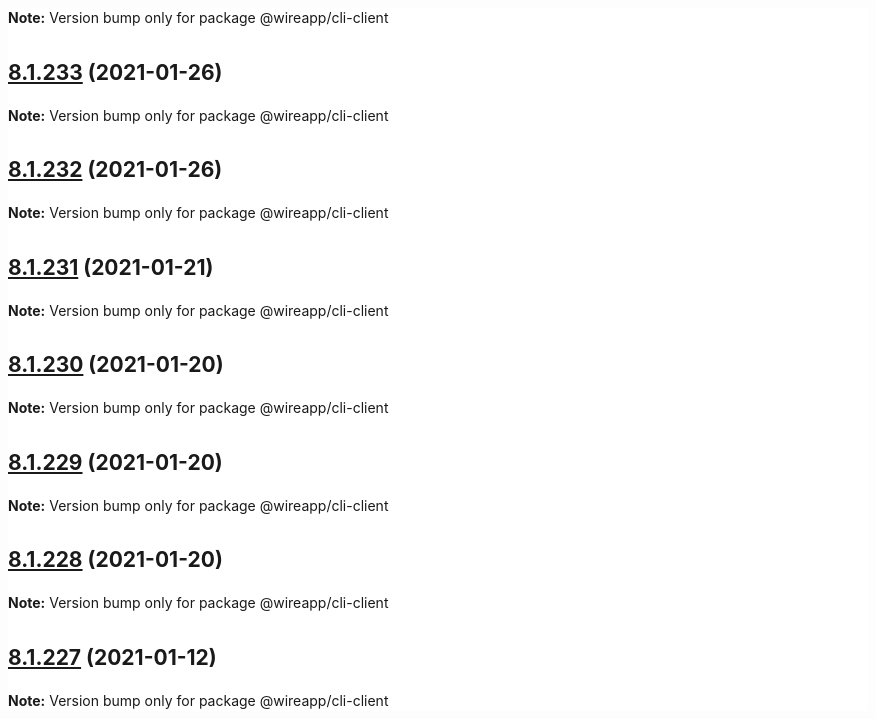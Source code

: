 **Note:** Version bump only for package @wireapp/cli-client

## [8.1.233](https://github.com/wireapp/wire-web-packages/tree/main/packages/cli-client/compare/@wireapp/cli-client@8.1.232...@wireapp/cli-client@8.1.233) (2021-01-26)

**Note:** Version bump only for package @wireapp/cli-client

## [8.1.232](https://github.com/wireapp/wire-web-packages/tree/main/packages/cli-client/compare/@wireapp/cli-client@8.1.231...@wireapp/cli-client@8.1.232) (2021-01-26)

**Note:** Version bump only for package @wireapp/cli-client

## [8.1.231](https://github.com/wireapp/wire-web-packages/tree/main/packages/cli-client/compare/@wireapp/cli-client@8.1.230...@wireapp/cli-client@8.1.231) (2021-01-21)

**Note:** Version bump only for package @wireapp/cli-client

## [8.1.230](https://github.com/wireapp/wire-web-packages/tree/main/packages/cli-client/compare/@wireapp/cli-client@8.1.229...@wireapp/cli-client@8.1.230) (2021-01-20)

**Note:** Version bump only for package @wireapp/cli-client

## [8.1.229](https://github.com/wireapp/wire-web-packages/tree/main/packages/cli-client/compare/@wireapp/cli-client@8.1.228...@wireapp/cli-client@8.1.229) (2021-01-20)

**Note:** Version bump only for package @wireapp/cli-client

## [8.1.228](https://github.com/wireapp/wire-web-packages/tree/main/packages/cli-client/compare/@wireapp/cli-client@8.1.227...@wireapp/cli-client@8.1.228) (2021-01-20)

**Note:** Version bump only for package @wireapp/cli-client

## [8.1.227](https://github.com/wireapp/wire-web-packages/tree/main/packages/cli-client/compare/@wireapp/cli-client@8.1.226...@wireapp/cli-client@8.1.227) (2021-01-12)

**Note:** Version bump only for package @wireapp/cli-client

